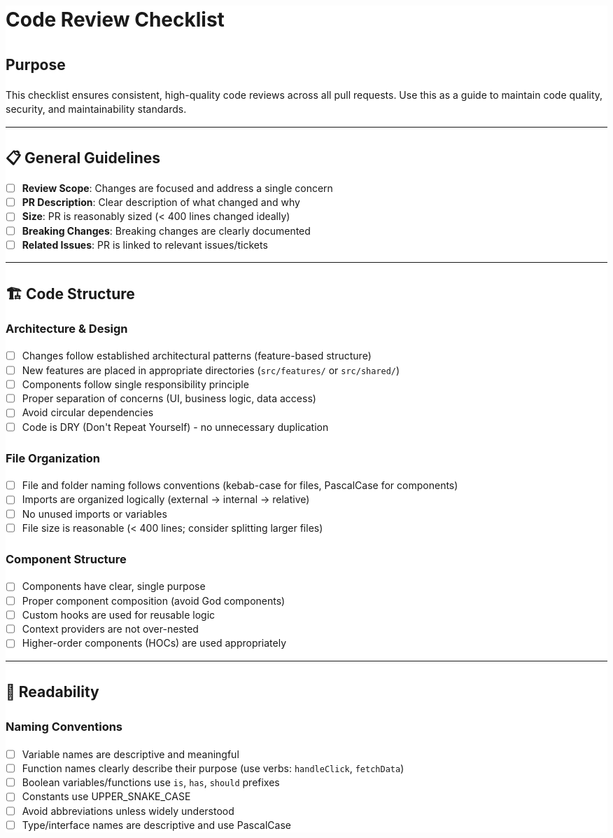# Code Review Checklist

## Purpose
This checklist ensures consistent, high-quality code reviews across all pull requests. Use this as a guide to maintain code quality, security, and maintainability standards.

---

## 📋 General Guidelines

- [ ] **Review Scope**: Changes are focused and address a single concern
- [ ] **PR Description**: Clear description of what changed and why
- [ ] **Size**: PR is reasonably sized (< 400 lines changed ideally)
- [ ] **Breaking Changes**: Breaking changes are clearly documented
- [ ] **Related Issues**: PR is linked to relevant issues/tickets

---

## 🏗️ Code Structure

### Architecture & Design
- [ ] Changes follow established architectural patterns (feature-based structure)
- [ ] New features are placed in appropriate directories (`src/features/` or `src/shared/`)
- [ ] Components follow single responsibility principle
- [ ] Proper separation of concerns (UI, business logic, data access)
- [ ] Avoid circular dependencies
- [ ] Code is DRY (Don't Repeat Yourself) - no unnecessary duplication

### File Organization
- [ ] File and folder naming follows conventions (kebab-case for files, PascalCase for components)
- [ ] Imports are organized logically (external → internal → relative)
- [ ] No unused imports or variables
- [ ] File size is reasonable (< 400 lines; consider splitting larger files)

### Component Structure
- [ ] Components have clear, single purpose
- [ ] Proper component composition (avoid God components)
- [ ] Custom hooks are used for reusable logic
- [ ] Context providers are not over-nested
- [ ] Higher-order components (HOCs) are used appropriately

---

## 📖 Readability

### Naming Conventions
- [ ] Variable names are descriptive and meaningful
- [ ] Function names clearly describe their purpose (use verbs: `handleClick`, `fetchData`)
- [ ] Boolean variables/functions use `is`, `has`, `should` prefixes
- [ ] Constants use UPPER_SNAKE_CASE
- [ ] Avoid abbreviations unless widely understood
- [ ] Type/interface names are descriptive and use PascalCase
